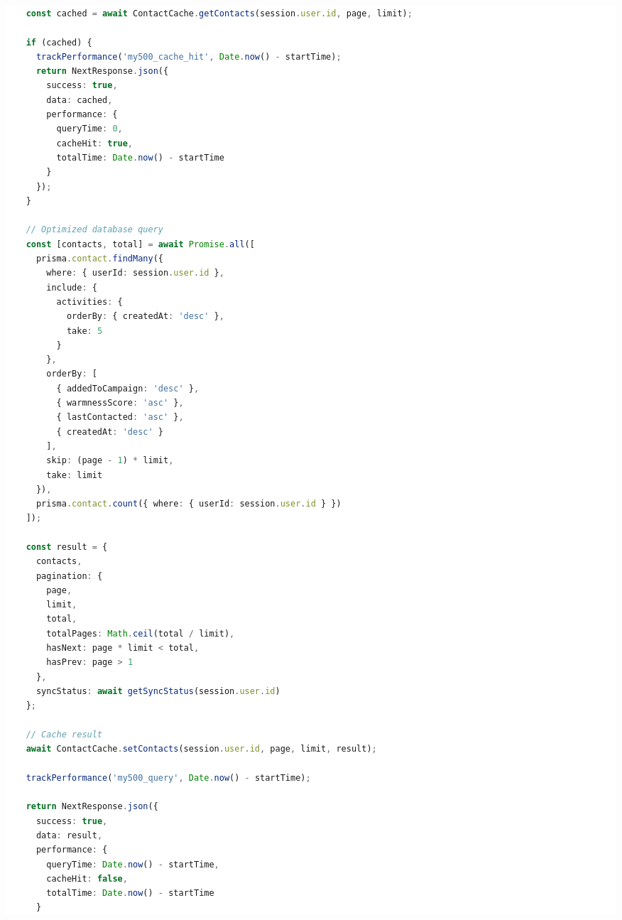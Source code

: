 ```typescript
    const cached = await ContactCache.getContacts(session.user.id, page, limit);
    
    if (cached) {
      trackPerformance('my500_cache_hit', Date.now() - startTime);
      return NextResponse.json({
        success: true,
        data: cached,
        performance: {
          queryTime: 0,
          cacheHit: true,
          totalTime: Date.now() - startTime
        }
      });
    }
    
    // Optimized database query
    const [contacts, total] = await Promise.all([
      prisma.contact.findMany({
        where: { userId: session.user.id },
        include: {
          activities: {
            orderBy: { createdAt: 'desc' },
            take: 5
          }
        },
        orderBy: [
          { addedToCampaign: 'desc' },
          { warmnessScore: 'asc' },
          { lastContacted: 'asc' },
          { createdAt: 'desc' }
        ],
        skip: (page - 1) * limit,
        take: limit
      }),
      prisma.contact.count({ where: { userId: session.user.id } })
    ]);
    
    const result = {
      contacts,
      pagination: {
        page,
        limit,
        total,
        totalPages: Math.ceil(total / limit),
        hasNext: page * limit < total,
        hasPrev: page > 1
      },
      syncStatus: await getSyncStatus(session.user.id)
    };
    
    // Cache result
    await ContactCache.setContacts(session.user.id, page, limit, result);
    
    trackPerformance('my500_query', Date.now() - startTime);
    
    return NextResponse.json({
      success: true,
      data: result,
      performance: {
        queryTime: Date.now() - startTime,
        cacheHit: false,
        totalTime: Date.now() - startTime
      }
```